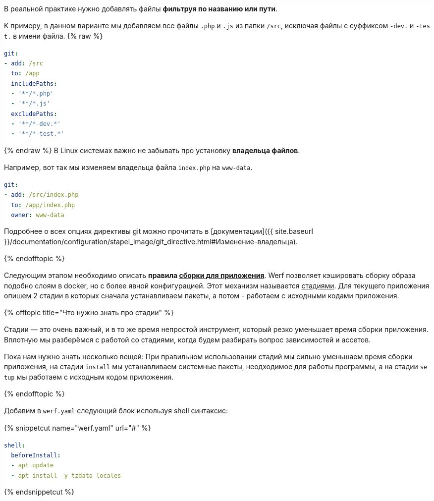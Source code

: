 В реальной практике нужно добавлять файлы **фильтруя по названию или пути**.

К примеру, в данном варианте мы добавляем все файлы `.php` и `.js` из папки `/src`, исключая файлы с суффиксом `-dev.` и `-test.` в имени файла.
{% raw %}
```yaml
git:
- add: /src
  to: /app
  includePaths:
  - '**/*.php'
  - '**/*.js'
  excludePaths:
  - '**/*-dev.*'
  - '**/*-test.*'
```
{% endraw %}
В Linux системах важно не забывать про установку **владельца файлов**.

Например, вот так мы изменяем владельца файла `index.php` на `www-data`.

```yaml
git:
- add: /src/index.php
  to: /app/index.php
  owner: www-data
```

Подробнее о всех опциях директивы git можно прочитать в  [документации]({{ site.baseurl }}/documentation/configuration/stapel_image/git_directive.html#Изменение-владельца).


{% endofftopic %}

Следующим этапом необходимо описать **правила [сборки для приложения](https://ru.werf.io/v1.1-alpha/documentation/configuration/stapel_image/assembly_instructions.html)**. Werf позволяет кэшировать сборку образа подобно слоям в docker, но с более явной конфигурацией. Этот механизм называется [стадиями](https://ru.werf.io/v1.1-alpha/documentation/configuration/stapel_image/assembly_instructions.html#пользовательские-стадии). Для текущего приложения опишем 2 стадии в которых сначала устанавливаем пакеты, а потом - работаем с исходными кодами приложения.

{% offtopic title="Что нужно знать про стадии" %}

Стадии — это очень важный, и в то же время непростой инструмент, который резко уменьшает время сборки приложения. Вплотную мы разберёмся с работой со стадиями, когда будем разбирать вопрос зависимостей и ассетов.

Пока нам нужно знать несколько вещей:
При правильном использовании стадий мы сильно уменьшаем время сборки приложения, на стадии `install` мы устанавливаем системные пакеты, неодходимое для работы программы, а на стадии `setup` мы работаем с исходным кодом приложения.

{% endofftopic %}

Добавим в `werf.yaml` следующий блок используя shell синтаксис:

{% snippetcut name="werf.yaml" url="#" %}
```yaml
shell:
  beforeInstall:
  - apt update
  - apt install -y tzdata locales
```
{% endsnippetcut %}

